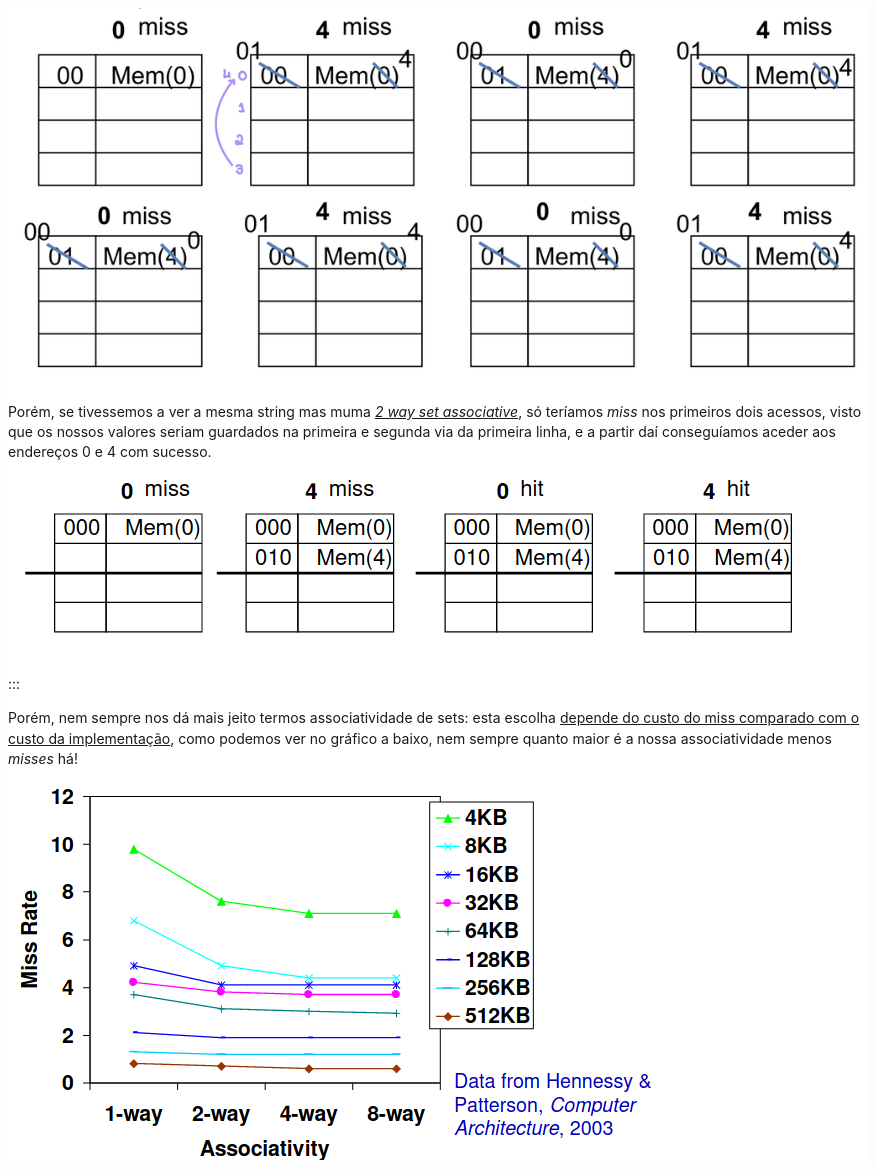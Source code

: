 ![Exemplo](./assets/0004-exemplo.jpg#dark=3)

Porém, se tivessemos a ver a mesma string mas muma [_2 way set associative_](color:pink),
só teríamos _miss_ nos primeiros dois acessos, visto que os nossos valores seriam
guardados na primeira e segunda via da primeira linha, e a partir daí conseguíamos
aceder aos endereços 0 e 4 com sucesso.

![Exemplo](./assets/0004-exemplo2.png#dark=3)

:::

Porém, nem sempre nos dá mais jeito termos associatividade de sets: esta escolha
[depende do custo do miss comparado com o custo da implementação](color:pink), como
podemos ver no gráfico a baixo, nem sempre quanto maior é a nossa associatividade menos
_misses_ há!

![Comparação](./assets/0004-comparacao-associatividade.png#dark=3)
